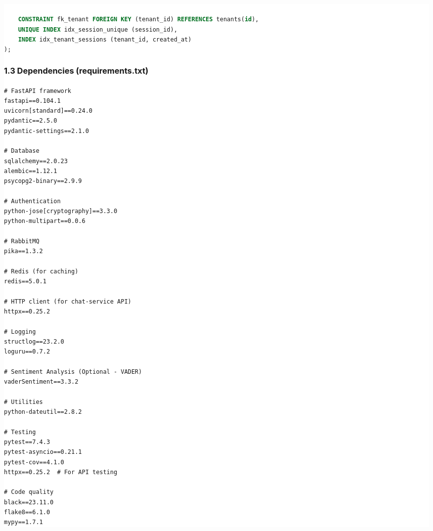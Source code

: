 ```sql

    CONSTRAINT fk_tenant FOREIGN KEY (tenant_id) REFERENCES tenants(id),
    UNIQUE INDEX idx_session_unique (session_id),
    INDEX idx_tenant_sessions (tenant_id, created_at)
);
```

### 1.3 Dependencies (requirements.txt)

```txt
# FastAPI framework
fastapi==0.104.1
uvicorn[standard]==0.24.0
pydantic==2.5.0
pydantic-settings==2.1.0

# Database
sqlalchemy==2.0.23
alembic==1.12.1
psycopg2-binary==2.9.9

# Authentication
python-jose[cryptography]==3.3.0
python-multipart==0.0.6

# RabbitMQ
pika==1.3.2

# Redis (for caching)
redis==5.0.1

# HTTP client (for chat-service API)
httpx==0.25.2

# Logging
structlog==23.2.0
loguru==0.7.2

# Sentiment Analysis (Optional - VADER)
vaderSentiment==3.3.2

# Utilities
python-dateutil==2.8.2

# Testing
pytest==7.4.3
pytest-asyncio==0.21.1
pytest-cov==4.1.0
httpx==0.25.2  # For API testing

# Code quality
black==23.11.0
flake8==6.1.0
mypy==1.7.1
```
